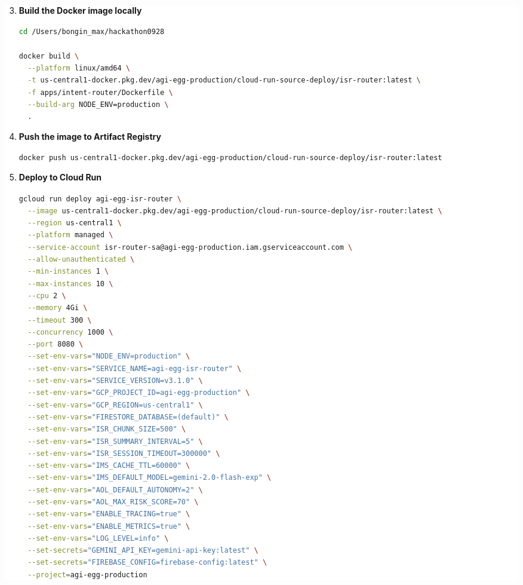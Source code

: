 3. **Build the Docker image locally**
   ```bash
   cd /Users/bongin_max/hackathon0928

   docker build \
     --platform linux/amd64 \
     -t us-central1-docker.pkg.dev/agi-egg-production/cloud-run-source-deploy/isr-router:latest \
     -f apps/intent-router/Dockerfile \
     --build-arg NODE_ENV=production \
     .
   ```

4. **Push the image to Artifact Registry**
   ```bash
   docker push us-central1-docker.pkg.dev/agi-egg-production/cloud-run-source-deploy/isr-router:latest
   ```

5. **Deploy to Cloud Run**
   ```bash
   gcloud run deploy agi-egg-isr-router \
     --image us-central1-docker.pkg.dev/agi-egg-production/cloud-run-source-deploy/isr-router:latest \
     --region us-central1 \
     --platform managed \
     --service-account isr-router-sa@agi-egg-production.iam.gserviceaccount.com \
     --allow-unauthenticated \
     --min-instances 1 \
     --max-instances 10 \
     --cpu 2 \
     --memory 4Gi \
     --timeout 300 \
     --concurrency 1000 \
     --port 8080 \
     --set-env-vars="NODE_ENV=production" \
     --set-env-vars="SERVICE_NAME=agi-egg-isr-router" \
     --set-env-vars="SERVICE_VERSION=v3.1.0" \
     --set-env-vars="GCP_PROJECT_ID=agi-egg-production" \
     --set-env-vars="GCP_REGION=us-central1" \
     --set-env-vars="FIRESTORE_DATABASE=(default)" \
     --set-env-vars="ISR_CHUNK_SIZE=500" \
     --set-env-vars="ISR_SUMMARY_INTERVAL=5" \
     --set-env-vars="ISR_SESSION_TIMEOUT=300000" \
     --set-env-vars="IMS_CACHE_TTL=60000" \
     --set-env-vars="IMS_DEFAULT_MODEL=gemini-2.0-flash-exp" \
     --set-env-vars="AOL_DEFAULT_AUTONOMY=2" \
     --set-env-vars="AOL_MAX_RISK_SCORE=70" \
     --set-env-vars="ENABLE_TRACING=true" \
     --set-env-vars="ENABLE_METRICS=true" \
     --set-env-vars="LOG_LEVEL=info" \
     --set-secrets="GEMINI_API_KEY=gemini-api-key:latest" \
     --set-secrets="FIREBASE_CONFIG=firebase-config:latest" \
     --project=agi-egg-production
   ```

